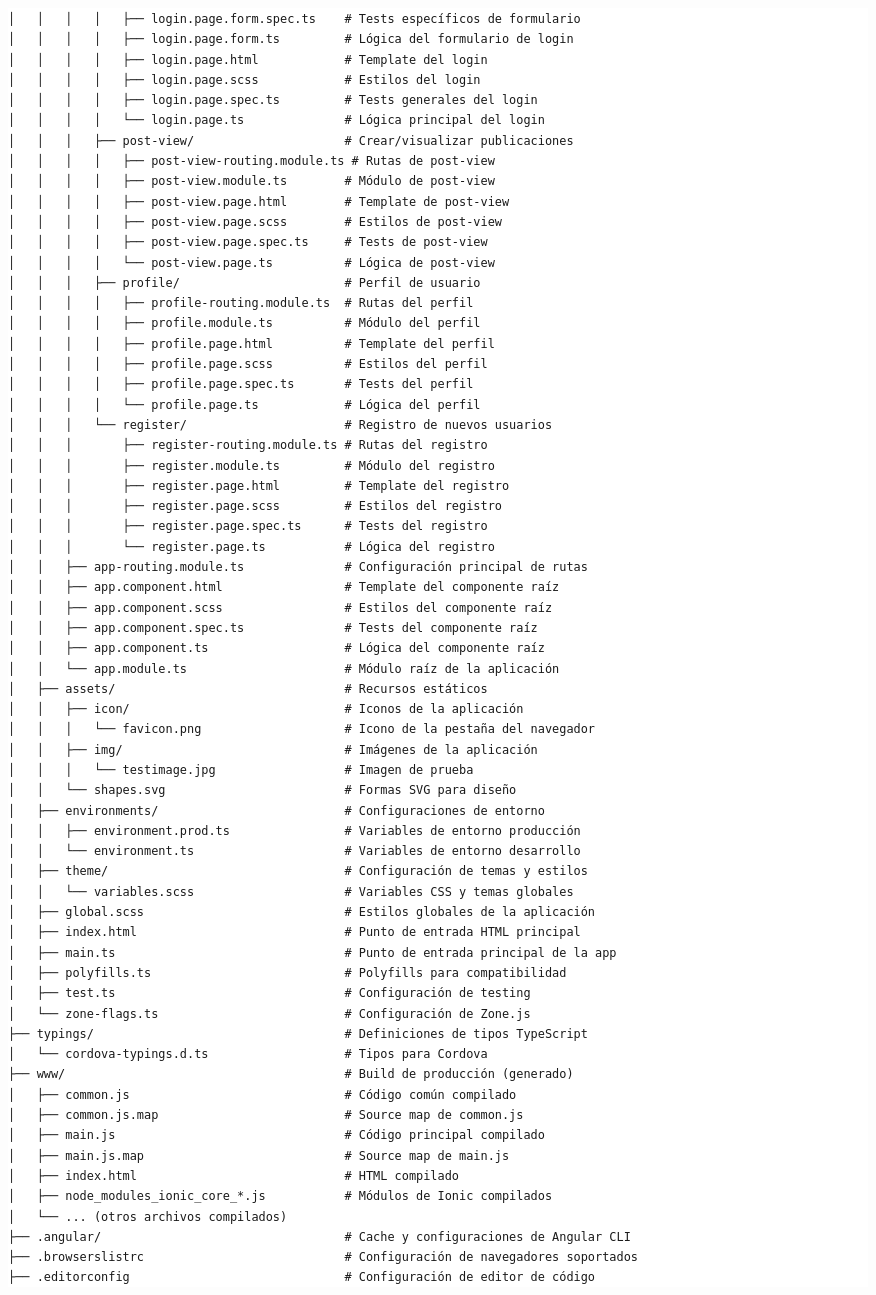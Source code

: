 ```
│   │   │   │   ├── login.page.form.spec.ts    # Tests específicos de formulario
│   │   │   │   ├── login.page.form.ts         # Lógica del formulario de login
│   │   │   │   ├── login.page.html            # Template del login
│   │   │   │   ├── login.page.scss            # Estilos del login
│   │   │   │   ├── login.page.spec.ts         # Tests generales del login
│   │   │   │   └── login.page.ts              # Lógica principal del login
│   │   │   ├── post-view/                     # Crear/visualizar publicaciones
│   │   │   │   ├── post-view-routing.module.ts # Rutas de post-view
│   │   │   │   ├── post-view.module.ts        # Módulo de post-view
│   │   │   │   ├── post-view.page.html        # Template de post-view
│   │   │   │   ├── post-view.page.scss        # Estilos de post-view
│   │   │   │   ├── post-view.page.spec.ts     # Tests de post-view
│   │   │   │   └── post-view.page.ts          # Lógica de post-view
│   │   │   ├── profile/                       # Perfil de usuario
│   │   │   │   ├── profile-routing.module.ts  # Rutas del perfil
│   │   │   │   ├── profile.module.ts          # Módulo del perfil
│   │   │   │   ├── profile.page.html          # Template del perfil
│   │   │   │   ├── profile.page.scss          # Estilos del perfil
│   │   │   │   ├── profile.page.spec.ts       # Tests del perfil
│   │   │   │   └── profile.page.ts            # Lógica del perfil
│   │   │   └── register/                      # Registro de nuevos usuarios
│   │   │       ├── register-routing.module.ts # Rutas del registro
│   │   │       ├── register.module.ts         # Módulo del registro
│   │   │       ├── register.page.html         # Template del registro
│   │   │       ├── register.page.scss         # Estilos del registro
│   │   │       ├── register.page.spec.ts      # Tests del registro
│   │   │       └── register.page.ts           # Lógica del registro
│   │   ├── app-routing.module.ts              # Configuración principal de rutas
│   │   ├── app.component.html                 # Template del componente raíz
│   │   ├── app.component.scss                 # Estilos del componente raíz
│   │   ├── app.component.spec.ts              # Tests del componente raíz
│   │   ├── app.component.ts                   # Lógica del componente raíz
│   │   └── app.module.ts                      # Módulo raíz de la aplicación
│   ├── assets/                                # Recursos estáticos
│   │   ├── icon/                              # Iconos de la aplicación
│   │   │   └── favicon.png                    # Icono de la pestaña del navegador
│   │   ├── img/                               # Imágenes de la aplicación
│   │   │   └── testimage.jpg                  # Imagen de prueba
│   │   └── shapes.svg                         # Formas SVG para diseño
│   ├── environments/                          # Configuraciones de entorno
│   │   ├── environment.prod.ts                # Variables de entorno producción
│   │   └── environment.ts                     # Variables de entorno desarrollo
│   ├── theme/                                 # Configuración de temas y estilos
│   │   └── variables.scss                     # Variables CSS y temas globales
│   ├── global.scss                            # Estilos globales de la aplicación
│   ├── index.html                             # Punto de entrada HTML principal
│   ├── main.ts                                # Punto de entrada principal de la app
│   ├── polyfills.ts                           # Polyfills para compatibilidad
│   ├── test.ts                                # Configuración de testing
│   └── zone-flags.ts                          # Configuración de Zone.js
├── typings/                                   # Definiciones de tipos TypeScript
│   └── cordova-typings.d.ts                   # Tipos para Cordova
├── www/                                       # Build de producción (generado)
│   ├── common.js                              # Código común compilado
│   ├── common.js.map                          # Source map de common.js
│   ├── main.js                                # Código principal compilado
│   ├── main.js.map                            # Source map de main.js
│   ├── index.html                             # HTML compilado
│   ├── node_modules_ionic_core_*.js           # Módulos de Ionic compilados
│   └── ... (otros archivos compilados)
├── .angular/                                  # Cache y configuraciones de Angular CLI
├── .browserslistrc                            # Configuración de navegadores soportados
├── .editorconfig                              # Configuración de editor de código
```